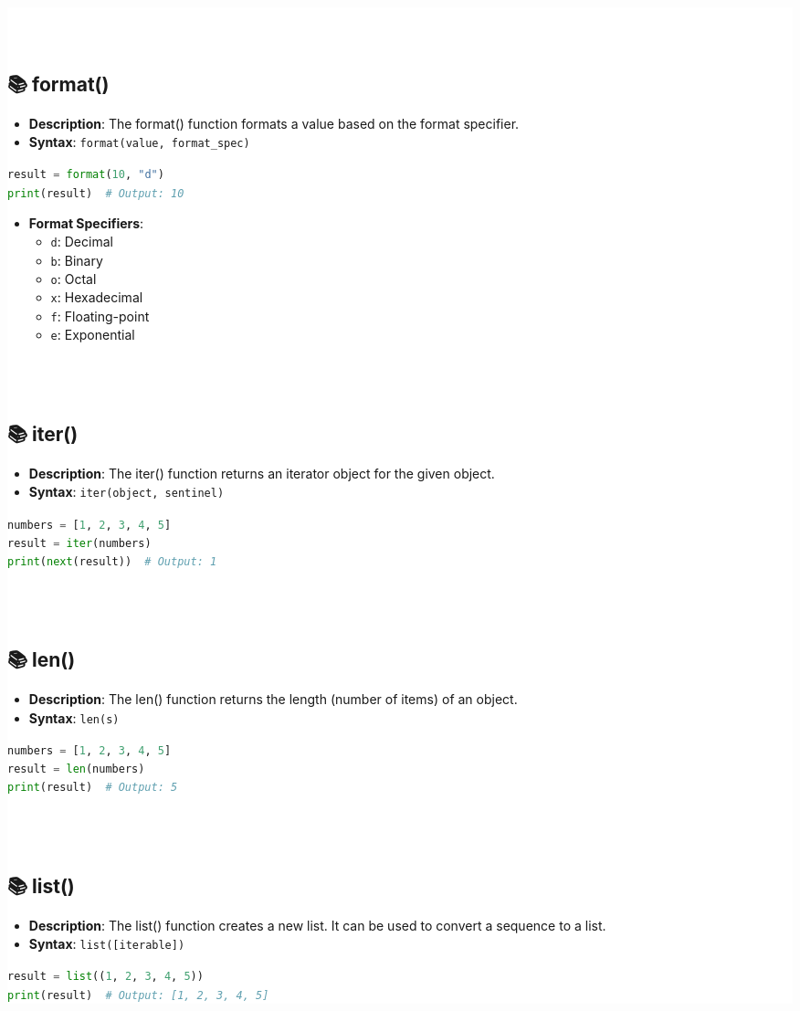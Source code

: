 <br><br>

## 📚 format()
- **Description**: The format() function formats a value based on the format specifier.
- **Syntax**: `format(value, format_spec)`

```python
result = format(10, "d")
print(result)  # Output: 10
```

- **Format Specifiers**:
  - `d`: Decimal
  - `b`: Binary
  - `o`: Octal
  - `x`: Hexadecimal
  - `f`: Floating-point
  - `e`: Exponential

<br><br>

## 📚 iter()
- **Description**: The iter() function returns an iterator object for the given object.
- **Syntax**: `iter(object, sentinel)`

```python
numbers = [1, 2, 3, 4, 5]
result = iter(numbers)
print(next(result))  # Output: 1
```

<br><br>

## 📚 len()
- **Description**: The len() function returns the length (number of items) of an object.
- **Syntax**: `len(s)`

```python
numbers = [1, 2, 3, 4, 5]
result = len(numbers)
print(result)  # Output: 5
```

<br><br>

## 📚 list()
- **Description**: The list() function creates a new list. It can be used to convert a sequence to a list.
- **Syntax**: `list([iterable])`

```python
result = list((1, 2, 3, 4, 5))
print(result)  # Output: [1, 2, 3, 4, 5]
```
